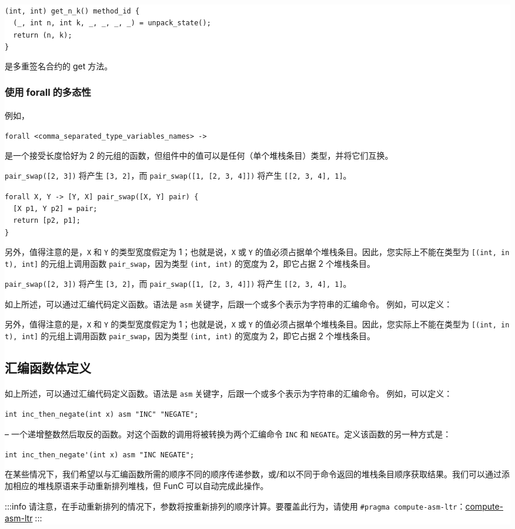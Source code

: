 ```func
(int, int) get_n_k() method_id {
  (_, int n, int k, _, _, _, _) = unpack_state();
  return (n, k);
}
```

是多重签名合约的 get 方法。

### 使用 forall 的多态性

例如，

```func
forall <comma_separated_type_variables_names> ->
```

是一个接受长度恰好为 2 的元组的函数，但组件中的值可以是任何（单个堆栈条目）类型，并将它们互换。

`pair_swap([2, 3])` 将产生 `[3, 2]`，而 `pair_swap([1, [2, 3, 4]])` 将产生 `[[2, 3, 4], 1]`。

```func
forall X, Y -> [Y, X] pair_swap([X, Y] pair) {
  [X p1, Y p2] = pair;
  return [p2, p1];
}
```

另外，值得注意的是，`X` 和 `Y` 的类型宽度假定为 1；也就是说，`X` 或 `Y` 的值必须占据单个堆栈条目。因此，您实际上不能在类型为 `[(int, int), int]` 的元组上调用函数 `pair_swap`，因为类型 `(int, int)` 的宽度为 2，即它占据 2 个堆栈条目。

`pair_swap([2, 3])` 将产生 `[3, 2]`，而 `pair_swap([1, [2, 3, 4]])` 将产生 `[[2, 3, 4], 1]`。

如上所述，可以通过汇编代码定义函数。语法是 `asm` 关键字，后跟一个或多个表示为字符串的汇编命令。
例如，可以定义：

另外，值得注意的是，`X` 和 `Y` 的类型宽度假定为 1；也就是说，`X` 或 `Y` 的值必须占据单个堆栈条目。因此，您实际上不能在类型为 `[(int, int), int]` 的元组上调用函数 `pair_swap`，因为类型 `(int, int)` 的宽度为 2，即它占据 2 个堆栈条目。

## 汇编函数体定义

如上所述，可以通过汇编代码定义函数。语法是 `asm` 关键字，后跟一个或多个表示为字符串的汇编命令。
例如，可以定义：

```func
int inc_then_negate(int x) asm "INC" "NEGATE";
```

– 一个递增整数然后取反的函数。对这个函数的调用将被转换为两个汇编命令 `INC` 和 `NEGATE`。定义该函数的另一种方式是：

```func
int inc_then_negate'(int x) asm "INC NEGATE";
```

在某些情况下，我们希望以与汇编函数所需的顺序不同的顺序传递参数，或/和以不同于命令返回的堆栈条目顺序获取结果。我们可以通过添加相应的堆栈原语来手动重新排列堆栈，但 FunC 可以自动完成此操作。

:::info
请注意，在手动重新排列的情况下，参数将按重新排列的顺序计算。要覆盖此行为，请使用 `#pragma compute-asm-ltr`：[compute-asm-ltr](compiler_directives#pragma-compute-asm-ltr)
:::
